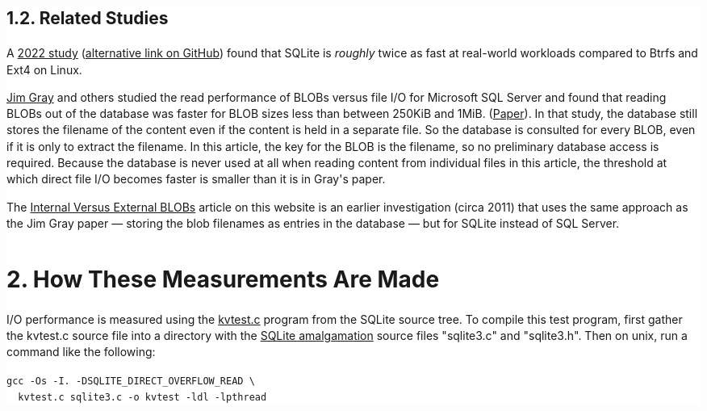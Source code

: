 

## 1\.2\. Related Studies



A [2022 study](https://golangexample.com/an-unscientific-benchmark-of-sqlite-vs-the-file-system-btrfs/)
([alternative link on GitHub](https://github.com/chrisdavies/dbench)) found that
SQLite is *roughly* twice as fast at real\-world workloads compared to Btrfs and Ext4 on Linux.




[Jim Gray](https://www.microsoft.com/en-us/research/people/gray/)
and others studied the read performance of BLOBs
versus file I/O for Microsoft SQL Server and found that reading BLOBs 
out of the 
database was faster for BLOB sizes less than between 250KiB and 1MiB.
([Paper](https://www.microsoft.com/en-us/research/publication/to-blob-or-not-to-blob-large-object-storage-in-a-database-or-a-filesystem/)).
In that study, the database still stores the filename of the content even
if the content is held in a separate file. So the database is consulted
for every BLOB, even if it is only to extract the filename. In this
article, the key for the BLOB is the filename, so no preliminary database
access is required. Because the database is never used at all when
reading content from individual files in this article, the threshold
at which direct file I/O becomes faster is smaller than it is in Gray's
paper.




The [Internal Versus External BLOBs](intern-v-extern-blob.html) article on this website is an
earlier investigation (circa 2011\) that uses the same approach as the
Jim Gray paper — storing the blob filenames as entries in the
database — but for SQLite instead of SQL Server.





# 2\. How These Measurements Are Made


I/O performance is measured using the
[kvtest.c](https://www.sqlite.org/src/file/test/kvtest.c) program
from the SQLite source tree.
To compile this test program, first gather the kvtest.c source file
into a directory with the [SQLite amalgamation](amalgamation.html) source
files "sqlite3\.c" and "sqlite3\.h". Then on unix, run a command like
the following:




```
gcc -Os -I. -DSQLITE_DIRECT_OVERFLOW_READ \
  kvtest.c sqlite3.c -o kvtest -ldl -lpthread

```
